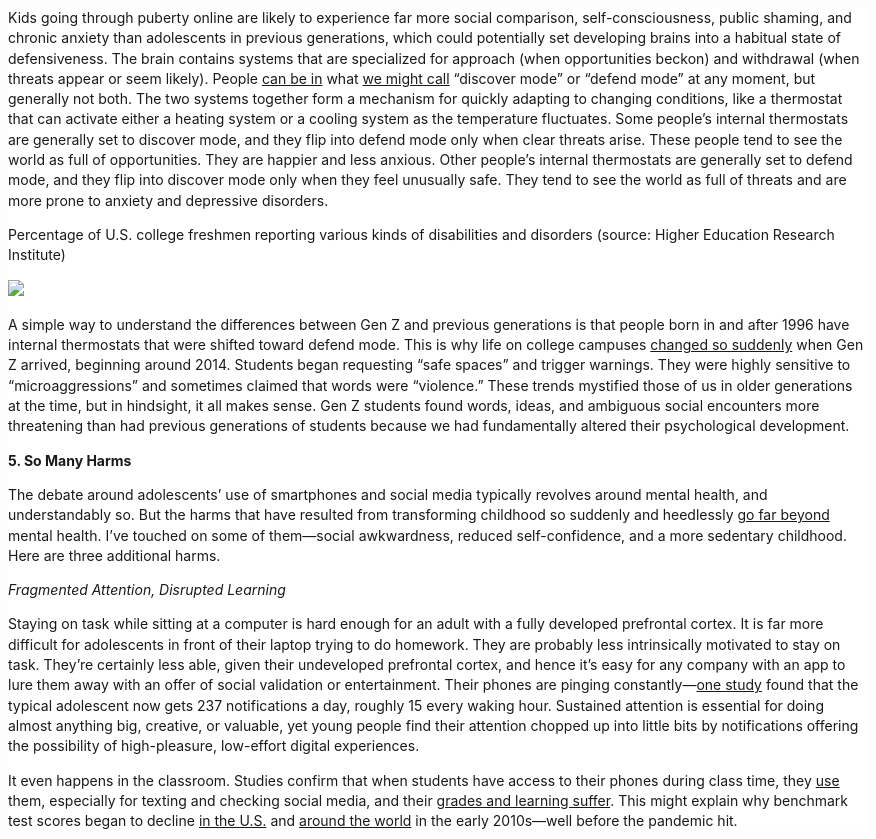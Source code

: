 Kids going through puberty online are likely to experience far more social comparison, self-consciousness, public shaming, and chronic anxiety than adolescents in previous generations, which could potentially set developing brains into a habitual state of defensiveness. The brain contains systems that are specialized for approach (when opportunities beckon) and withdrawal (when threats appear or seem likely). People [can be in](https://psycnet.apa.org/record/1992-98224-000) what [we might call](https://bookshop.org/a/12476/9780553419634) “discover mode” or “defend mode” at any moment, but generally not both. The two systems together form a mechanism for quickly adapting to changing conditions, like a thermostat that can activate either a heating system or a cooling system as the temperature fluctuates. Some people’s internal thermostats are generally set to discover mode, and they flip into defend mode only when clear threats arise. These people tend to see the world as full of opportunities. They are happier and less anxious. Other people’s internal thermostats are generally set to defend mode, and they flip into discover mode only when they feel unusually safe. They tend to see the world as full of threats and are more prone to anxiety and depressive disorders.

Percentage of U.S. college freshmen reporting various kinds of disabilities and disorders (source: Higher Education Research Institute)

![](https://cdn.theatlantic.com/thumbor/1sqyoq_sTj4flzaxHCZExY-CRbw=/0x0:1240x840/928x629/media/img/posts/2024/03/Y4uyS_self_reported_disabilities_of_u_s_college_freshmen_nbsp_-1/original.png)

A simple way to understand the differences between Gen Z and previous generations is that people born in and after 1996 have internal thermostats that were shifted toward defend mode. This is why life on college campuses [changed so suddenly](https://www.theatlantic.com/magazine/archive/2015/09/the-coddling-of-the-american-mind/399356/) when Gen Z arrived, beginning around 2014. Students began requesting “safe spaces” and trigger warnings. They were highly sensitive to “microaggressions” and sometimes claimed that words were “violence.” These trends mystified those of us in older generations at the time, but in hindsight, it all makes sense. Gen Z students found words, ideas, and ambiguous social encounters more threatening than had previous generations of students because we had fundamentally altered their psychological development.

**5. So Many Harms**

The debate around adolescents’ use of smartphones and social media typically revolves around mental health, and understandably so. But the harms that have resulted from transforming childhood so suddenly and heedlessly [go far beyond](https://docs.google.com/document/d/1a8FdVAfbgLhpMgkIFGnGSDPv85BSpsksyEOlkSIe1ac/edit) mental health. I’ve touched on some of them—social awkwardness, reduced self-confidence, and a more sedentary childhood. Here are three additional harms.

*Fragmented Attention, Disrupted Learning*

Staying on task while sitting at a computer is hard enough for an adult with a fully developed prefrontal cortex. It is far more difficult for adolescents in front of their laptop trying to do homework. They are probably less intrinsically motivated to stay on task. They’re certainly less able, given their undeveloped prefrontal cortex, and hence it’s easy for any company with an app to lure them away with an offer of social validation or entertainment. Their phones are pinging constantly—[one study](https://www.commonsensemedia.org/press-releases/teens-are-bombarded-with-hundreds-of-notifications-a-day) found that the typical adolescent now gets 237 notifications a day, roughly 15 every waking hour. Sustained attention is essential for doing almost anything big, creative, or valuable, yet young people find their attention chopped up into little bits by notifications offering the possibility of high-pleasure, low-effort digital experiences.

It even happens in the classroom. Studies confirm that when students have access to their phones during class time, they [use](https://www.sciencedirect.com/science/article/abs/pii/S0360131519301642?via%3Dihub) them, especially for texting and checking social media, and their [grades and learning suffer](https://www.theatlantic.com/ideas/archive/2023/06/ban-smartphones-phone-free-schools-social-media/674304/). This might explain why benchmark test scores began to decline [in the U.S.](https://www.nationsreportcard.gov/highlights/ltt/2023/) and [around the world](https://www.theatlantic.com/ideas/archive/2023/12/cell-phones-student-test-scores-dropping/676889/) in the early 2010s—well before the pandemic hit.
